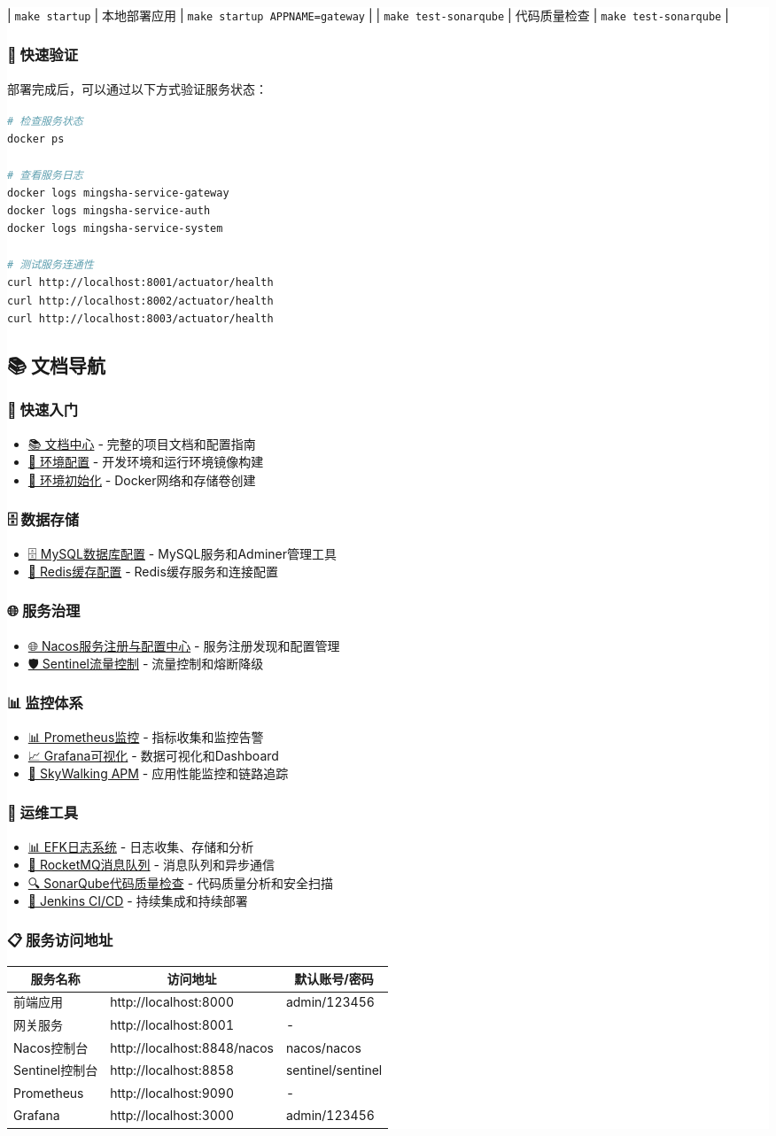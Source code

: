 | `make startup` | 本地部署应用 | `make startup APPNAME=gateway` |
| `make test-sonarqube` | 代码质量检查 | `make test-sonarqube` |

### 🎯 快速验证

部署完成后，可以通过以下方式验证服务状态：

```bash
# 检查服务状态
docker ps

# 查看服务日志
docker logs mingsha-service-gateway
docker logs mingsha-service-auth
docker logs mingsha-service-system

# 测试服务连通性
curl http://localhost:8001/actuator/health
curl http://localhost:8002/actuator/health
curl http://localhost:8003/actuator/health
```

## 📚 文档导航

### 🚀 快速入门
- [📚 文档中心](./docs/README.md) - 完整的项目文档和配置指南
- [🚀 环境配置](./docs/00-Env/README.md) - 开发环境和运行环境镜像构建
- [🚀 环境初始化](./docs/01-Init/README.md) - Docker网络和存储卷创建

### 🗄️ 数据存储
- [🗄️ MySQL数据库配置](./docs/02-MySQL/README.md) - MySQL服务和Adminer管理工具
- [🔴 Redis缓存配置](./docs/03-Redis/README.md) - Redis缓存服务和连接配置

### 🌐 服务治理
- [🌐 Nacos服务注册与配置中心](./docs/04-Nacos/README.md) - 服务注册发现和配置管理
- [🛡️ Sentinel流量控制](./docs/05-Sentinel/README.md) - 流量控制和熔断降级

### 📊 监控体系
- [📊 Prometheus监控](./docs/06-Prometheus/README.md) - 指标收集和监控告警
- [📈 Grafana可视化](./docs/07-Grafana/README.md) - 数据可视化和Dashboard
- [🌟 SkyWalking APM](./docs/08-SkyWalking/README.md) - 应用性能监控和链路追踪

### 📝 运维工具
- [📊 EFK日志系统](./docs/09-EFK/README.md) - 日志收集、存储和分析
- [🚀 RocketMQ消息队列](./docs/10-RocketMQ/README.md) - 消息队列和异步通信
- [🔍 SonarQube代码质量检查](./docs/11-Sonarqube/README.md) - 代码质量分析和安全扫描
- [🔧 Jenkins CI/CD](./docs/12-Jenkins/README.md) - 持续集成和持续部署

### 📋 服务访问地址
| 服务名称 | 访问地址 | 默认账号/密码 |
|----------|----------|---------------|
| 前端应用 | http://localhost:8000 | admin/123456 |
| 网关服务 | http://localhost:8001 | - |
| Nacos控制台 | http://localhost:8848/nacos | nacos/nacos |
| Sentinel控制台 | http://localhost:8858 | sentinel/sentinel |
| Prometheus | http://localhost:9090 | - |
| Grafana | http://localhost:3000 | admin/123456 |
